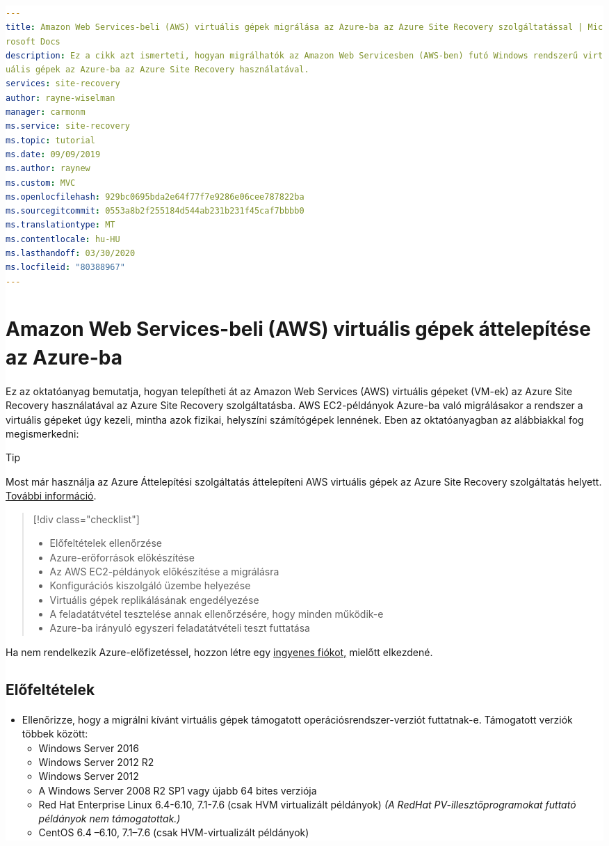 ```yaml
---
title: Amazon Web Services-beli (AWS) virtuális gépek migrálása az Azure-ba az Azure Site Recovery szolgáltatással | Microsoft Docs
description: Ez a cikk azt ismerteti, hogyan migrálhatók az Amazon Web Servicesben (AWS-ben) futó Windows rendszerű virtuális gépek az Azure-ba az Azure Site Recovery használatával.
services: site-recovery
author: rayne-wiselman
manager: carmonm
ms.service: site-recovery
ms.topic: tutorial
ms.date: 09/09/2019
ms.author: raynew
ms.custom: MVC
ms.openlocfilehash: 929bc0695bda2e64f77f7e9286e06cee787822ba
ms.sourcegitcommit: 0553a8b2f255184d544ab231b231f45caf7bbbb0
ms.translationtype: MT
ms.contentlocale: hu-HU
ms.lasthandoff: 03/30/2020
ms.locfileid: "80388967"
---
```

# <a name="migrate-amazon-web-services-aws-vms-to-azure"></a>Amazon Web Services-beli (AWS) virtuális gépek áttelepítése az Azure-ba

Ez az oktatóanyag bemutatja, hogyan telepítheti át az Amazon Web Services (AWS) virtuális gépeket (VM-ek) az Azure Site Recovery használatával az Azure Site Recovery szolgáltatásba. AWS EC2-példányok Azure-ba való migrálásakor a rendszer a virtuális gépeket úgy kezeli, mintha azok fizikai, helyszíni számítógépek lennének. Eben az oktatóanyagban az alábbiakkal fog megismerkedni:


> [!TIP]
> Most már használja az Azure Áttelepítési szolgáltatás áttelepíteni AWS virtuális gépek az Azure Site Recovery szolgáltatás helyett. [További információ](../migrate/tutorial-migrate-physical-virtual-machines.md).


> [!div class="checklist"]
> * Előfeltételek ellenőrzése
> * Azure-erőforrások előkészítése
> * Az AWS EC2-példányok előkészítése a migrálásra
> * Konfigurációs kiszolgáló üzembe helyezése
> * Virtuális gépek replikálásának engedélyezése
> * A feladatátvétel tesztelése annak ellenőrzésére, hogy minden működik-e
> * Azure-ba irányuló egyszeri feladatátvételi teszt futtatása

Ha nem rendelkezik Azure-előfizetéssel, hozzon létre egy [ingyenes fiókot,](https://azure.microsoft.com/pricing/free-trial/) mielőtt elkezdené.


## <a name="prerequisites"></a>Előfeltételek
- Ellenőrizze, hogy a migrálni kívánt virtuális gépek támogatott operációsrendszer-verziót futtatnak-e. Támogatott verziók többek között: 
  - Windows Server 2016 
  - Windows Server 2012 R2
  - Windows Server 2012 
  - A Windows Server 2008 R2 SP1 vagy újabb 64 bites verziója
  - Red Hat Enterprise Linux 6.4-6.10, 7.1-7.6 (csak HVM virtualizált példányok) *(A RedHat PV-illesztőprogramokat futtató példányok nem támogatottak.)*
  - CentOS 6.4 –6.10, 7.1–7.6 (csak HVM-virtualizált példányok)
 